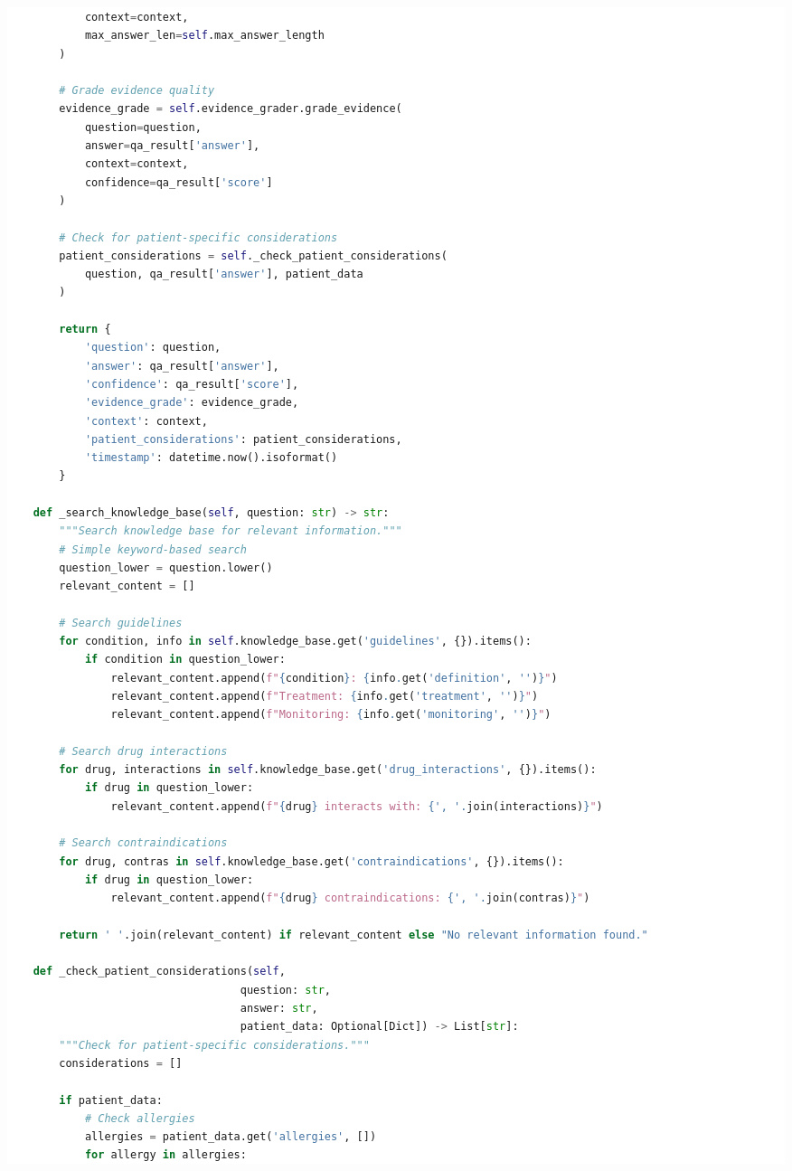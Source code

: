 ```python
            context=context,
            max_answer_len=self.max_answer_length
        )
        
        # Grade evidence quality
        evidence_grade = self.evidence_grader.grade_evidence(
            question=question,
            answer=qa_result['answer'],
            context=context,
            confidence=qa_result['score']
        )
        
        # Check for patient-specific considerations
        patient_considerations = self._check_patient_considerations(
            question, qa_result['answer'], patient_data
        )
        
        return {
            'question': question,
            'answer': qa_result['answer'],
            'confidence': qa_result['score'],
            'evidence_grade': evidence_grade,
            'context': context,
            'patient_considerations': patient_considerations,
            'timestamp': datetime.now().isoformat()
        }
    
    def _search_knowledge_base(self, question: str) -> str:
        """Search knowledge base for relevant information."""
        # Simple keyword-based search
        question_lower = question.lower()
        relevant_content = []
        
        # Search guidelines
        for condition, info in self.knowledge_base.get('guidelines', {}).items():
            if condition in question_lower:
                relevant_content.append(f"{condition}: {info.get('definition', '')}")
                relevant_content.append(f"Treatment: {info.get('treatment', '')}")
                relevant_content.append(f"Monitoring: {info.get('monitoring', '')}")
        
        # Search drug interactions
        for drug, interactions in self.knowledge_base.get('drug_interactions', {}).items():
            if drug in question_lower:
                relevant_content.append(f"{drug} interacts with: {', '.join(interactions)}")
        
        # Search contraindications
        for drug, contras in self.knowledge_base.get('contraindications', {}).items():
            if drug in question_lower:
                relevant_content.append(f"{drug} contraindications: {', '.join(contras)}")
        
        return ' '.join(relevant_content) if relevant_content else "No relevant information found."
    
    def _check_patient_considerations(self, 
                                    question: str,
                                    answer: str,
                                    patient_data: Optional[Dict]) -> List[str]:
        """Check for patient-specific considerations."""
        considerations = []
        
        if patient_data:
            # Check allergies
            allergies = patient_data.get('allergies', [])
            for allergy in allergies:
```
